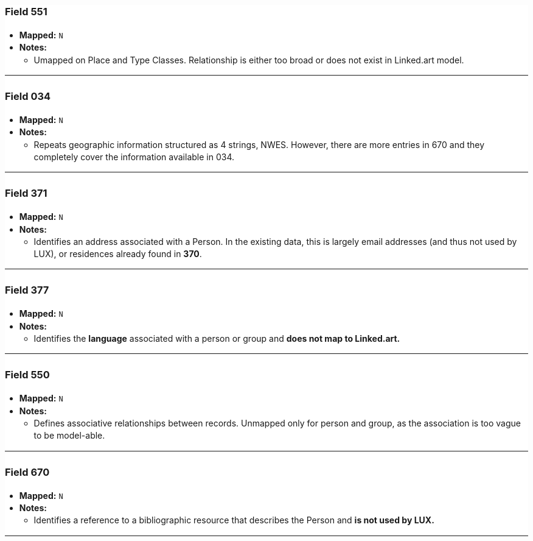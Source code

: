 
### Field 551

- **Mapped:** `N`
- **Notes:**
  - Umapped on Place and Type Classes. Relationship is either too broad or does not exist in Linked.art model.

---

### Field 034

- **Mapped:** `N`
- **Notes:**
  - Repeats geographic information structured as 4 strings, NWES. However, there are more entries in 670 and they completely cover the information available in 034.

---

### Field 371

- **Mapped:** `N`
- **Notes:**
  - Identifies an address associated with a Person. In the existing data, this is largely email addresses (and thus not used by LUX), or residences already found in **370**.

---

### Field 377

- **Mapped:** `N`
- **Notes:**  
  - Identifies the **language** associated with a person or group and **does not map to Linked.art.**

---

### Field 550

- **Mapped:** `N`
- **Notes:**
  - Defines associative relationships between records. Unmapped only for person and group, as the association is too vague to be model-able.

---

### Field 670

- **Mapped:** `N`
- **Notes:**
  - Identifies a reference to a bibliographic resource that describes the Person and **is not used by LUX.**

---
